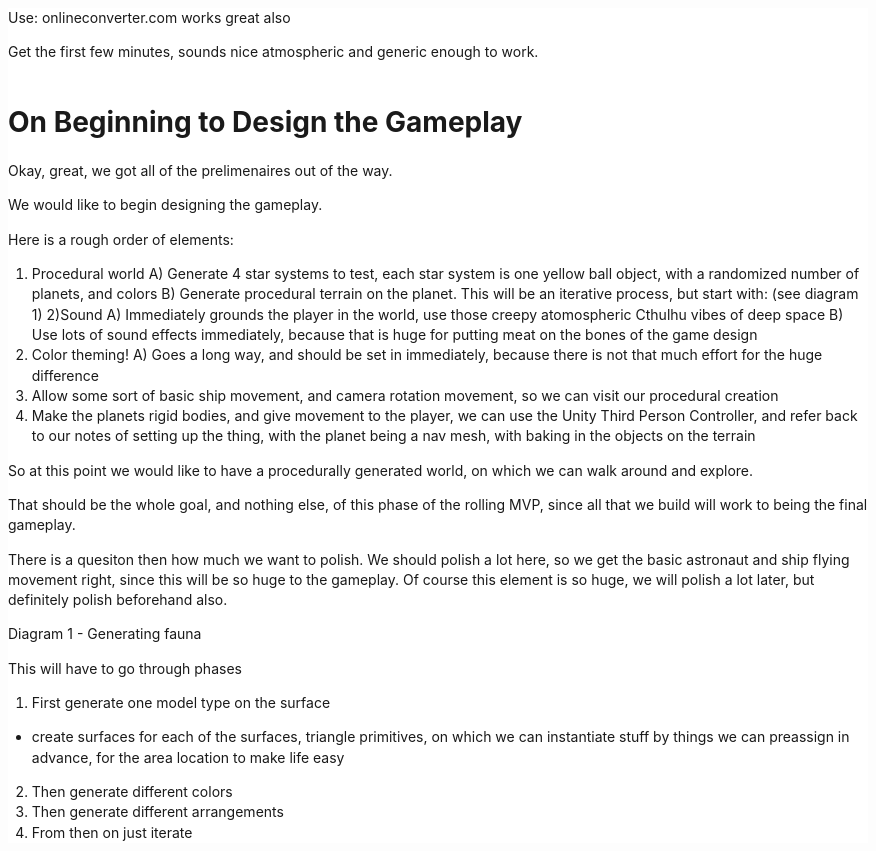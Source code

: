 Use: onlineconverter.com works great also

Get the first few minutes, sounds nice atmospheric and generic enough to work.




# On Beginning to Design the Gameplay

Okay, great, we got all of the prelimenaires out of the way. 

We would like to begin designing the gameplay.

Here is a rough order of elements:

1) Procedural world
  A) Generate 4 star systems to test, each star system is one yellow ball object, with a randomized number of planets, and colors
  B) Generate procedural terrain on the planet. This will be an iterative process, but start with: (see diagram 1)
2)Sound
  A) Immediately grounds the player in the world, use those creepy atomospheric Cthulhu vibes of deep space
  B) Use lots of sound effects immediately, because that is huge for putting meat on the bones of the game design
3) Color theming!
  A) Goes a long way, and should be set in immediately, because there is not that much effort for the huge difference
4) Allow some sort of basic ship movement, and camera rotation movement, so we can visit our procedural creation
5) Make the planets rigid bodies, and give movement to the player, we can use the Unity Third Person Controller, and refer back to our notes of setting up the thing, with the planet being a nav mesh, with baking in the objects on the terrain


So at this point we would like to have a procedurally generated world, on which we can walk around and explore.

That should be the whole goal, and nothing else, of this phase of the rolling MVP, since all that we build will work to being the final gameplay.

There is a quesiton then how much we want to polish. We should polish a lot here, so we get the basic astronaut and ship flying movement right, since this will be so huge to the gameplay. Of course this element is so huge, we will polish a lot later, but definitely polish beforehand also.
  
  
Diagram 1 - Generating fauna

This will have to go through phases

1) First generate one model type on the surface
 - create surfaces for each of the surfaces, triangle primitives, on which we can instantiate stuff by things we can preassign in advance, for the area location to make life easy
2) Then generate different colors
3) Then generate different arrangements
4) From then on just iterate

